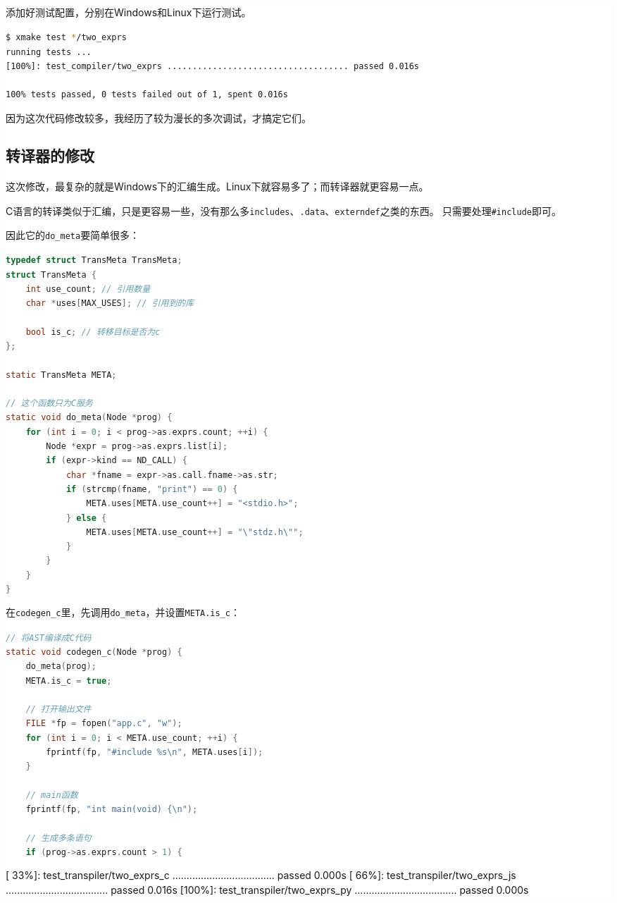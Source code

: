 添加好测试配置，分别在Windows和Linux下运行测试。

```bash
$ xmake test */two_exprs
running tests ...
[100%]: test_compiler/two_exprs .................................... passed 0.016s

100% tests passed, 0 tests failed out of 1, spent 0.016s
```

因为这次代码修改较多，我经历了较为漫长的多次调试，才搞定它们。

## 转译器的修改

这次修改，最复杂的就是Windows下的汇编生成。Linux下就容易多了；而转译器就更容易一点。

C语言的转译类似于汇编，只是更容易一些，没有那么多`includes`、`.data`、`externdef`之类的东西。
只需要处理`#include`即可。

因此它的`do_meta`要简单很多：

```c
typedef struct TransMeta TransMeta;
struct TransMeta {
    int use_count; // 引用数量
    char *uses[MAX_USES]; // 引用到的库

    bool is_c; // 转移目标是否为c
};

static TransMeta META;

// 这个函数只为C服务
static void do_meta(Node *prog) {
    for (int i = 0; i < prog->as.exprs.count; ++i) {
        Node *expr = prog->as.exprs.list[i];
        if (expr->kind == ND_CALL) {
            char *fname = expr->as.call.fname->as.str;
            if (strcmp(fname, "print") == 0) {
                META.uses[META.use_count++] = "<stdio.h>";
            } else {
                META.uses[META.use_count++] = "\"stdz.h\"";
            }
        }
    }
}
```

在`codegen_c`里，先调用`do_meta`，并设置`META.is_c`：

```c
// 将AST编译成C代码
static void codegen_c(Node *prog) {
    do_meta(prog);
    META.is_c = true;
    
    // 打开输出文件
    FILE *fp = fopen("app.c", "w");
    for (int i = 0; i < META.use_count; ++i) {
        fprintf(fp, "#include %s\n", META.uses[i]);
    }

    // main函数
    fprintf(fp, "int main(void) {\n");

    // 生成多条语句
    if (prog->as.exprs.count > 1) {
```

[ 33%]: test_transpiler/two_exprs_c  .................................... passed 0.000s
[ 66%]: test_transpiler/two_exprs_js .................................... passed 0.016s
[100%]: test_transpiler/two_exprs_py .................................... passed 0.000s
